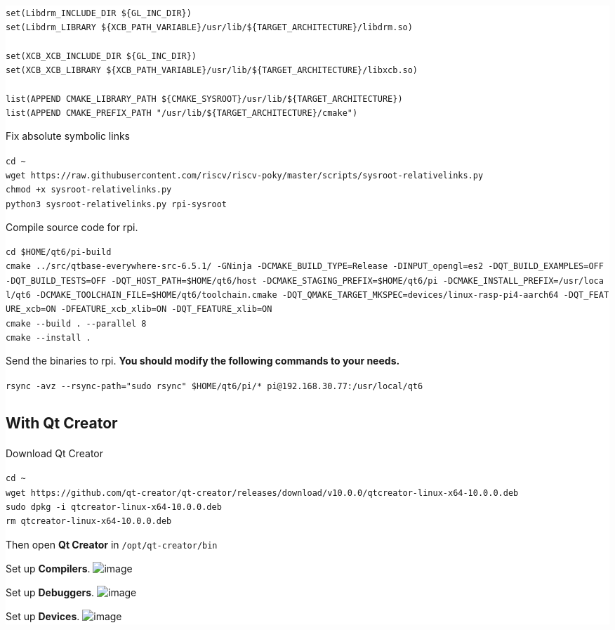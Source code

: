```
set(Libdrm_INCLUDE_DIR ${GL_INC_DIR})
set(Libdrm_LIBRARY ${XCB_PATH_VARIABLE}/usr/lib/${TARGET_ARCHITECTURE}/libdrm.so)

set(XCB_XCB_INCLUDE_DIR ${GL_INC_DIR})
set(XCB_XCB_LIBRARY ${XCB_PATH_VARIABLE}/usr/lib/${TARGET_ARCHITECTURE}/libxcb.so)

list(APPEND CMAKE_LIBRARY_PATH ${CMAKE_SYSROOT}/usr/lib/${TARGET_ARCHITECTURE})
list(APPEND CMAKE_PREFIX_PATH "/usr/lib/${TARGET_ARCHITECTURE}/cmake")
```
Fix absolute symbolic links
```
cd ~
wget https://raw.githubusercontent.com/riscv/riscv-poky/master/scripts/sysroot-relativelinks.py
chmod +x sysroot-relativelinks.py 
python3 sysroot-relativelinks.py rpi-sysroot
```
Compile source code for rpi.
```
cd $HOME/qt6/pi-build
cmake ../src/qtbase-everywhere-src-6.5.1/ -GNinja -DCMAKE_BUILD_TYPE=Release -DINPUT_opengl=es2 -DQT_BUILD_EXAMPLES=OFF -DQT_BUILD_TESTS=OFF -DQT_HOST_PATH=$HOME/qt6/host -DCMAKE_STAGING_PREFIX=$HOME/qt6/pi -DCMAKE_INSTALL_PREFIX=/usr/local/qt6 -DCMAKE_TOOLCHAIN_FILE=$HOME/qt6/toolchain.cmake -DQT_QMAKE_TARGET_MKSPEC=devices/linux-rasp-pi4-aarch64 -DQT_FEATURE_xcb=ON -DFEATURE_xcb_xlib=ON -DQT_FEATURE_xlib=ON
cmake --build . --parallel 8
cmake --install .
```
Send the binaries to rpi. **You should modify the following commands to your needs.**
```
rsync -avz --rsync-path="sudo rsync" $HOME/qt6/pi/* pi@192.168.30.77:/usr/local/qt6
```
## With Qt Creator
Download Qt Creator
```
cd ~ 
wget https://github.com/qt-creator/qt-creator/releases/download/v10.0.0/qtcreator-linux-x64-10.0.0.deb
sudo dpkg -i qtcreator-linux-x64-10.0.0.deb 
rm qtcreator-linux-x64-10.0.0.deb 
```
Then open **Qt Creator** in `/opt/qt-creator/bin`

Set up **Compilers**.
![image](https://github.com/MuyePan/CrossCompileQtForRpi/assets/136073506/e98645c4-cf99-45e3-a8b4-ecc0899d6fa0)

Set up **Debuggers**.
![image](https://github.com/MuyePan/CrossCompileQtForRpi/assets/136073506/f75adf17-b8eb-4149-a5fc-cf59978aa3d9)

Set up **Devices**.
![image](https://github.com/MuyePan/CrossCompileQtForRpi/assets/136073506/57609ea4-6901-41a8-8264-c6bb7aeac844)
